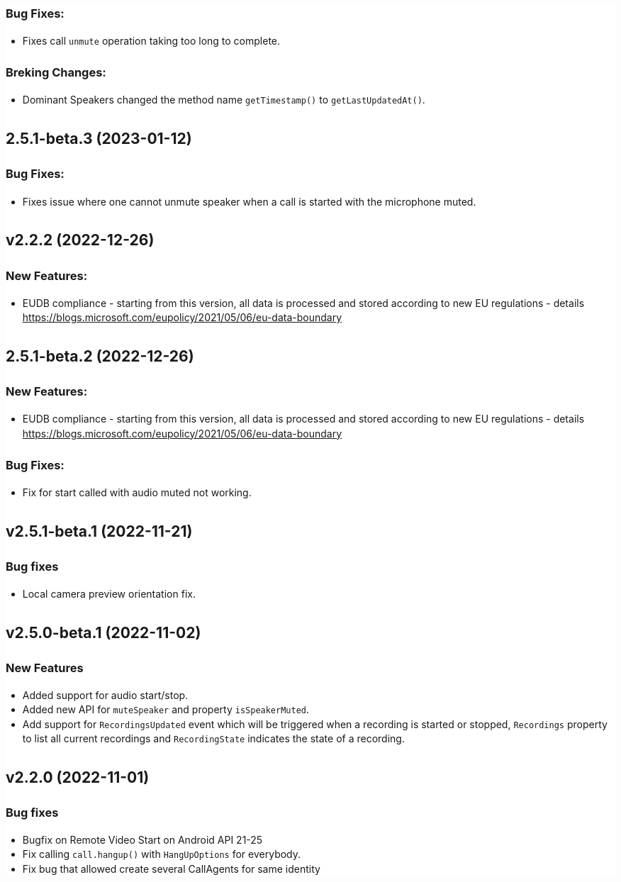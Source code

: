 ### Bug Fixes:
  - Fixes call `unmute` operation taking too long to complete.

### Breking Changes:
  - Dominant Speakers changed the method name `getTimestamp()` to `getLastUpdatedAt()`.

## 2.5.1-beta.3 (2023-01-12)

### Bug Fixes:
  - Fixes issue where one cannot unmute speaker when a call is started with the microphone muted.

## v2.2.2 (2022-12-26)
### New Features:
  - EUDB compliance - starting from this version, all data is processed and stored according to new EU regulations - details https://blogs.microsoft.com/eupolicy/2021/05/06/eu-data-boundary

## 2.5.1-beta.2 (2022-12-26)

### New Features:
  - EUDB compliance - starting from this version, all data is processed and stored according to new EU regulations - details https://blogs.microsoft.com/eupolicy/2021/05/06/eu-data-boundary

### Bug Fixes:
  - Fix for start called with audio muted not working.

## v2.5.1-beta.1 (2022-11-21)

### Bug fixes
- Local camera preview orientation fix.

## v2.5.0-beta.1 (2022-11-02)

### New Features
 - Added support for audio start/stop.
 - Added new API for `muteSpeaker` and property `isSpeakerMuted`.
 - Add support for `RecordingsUpdated` event which will be triggered when a recording is started or stopped, `Recordings` property to list all current recordings and `RecordingState` indicates the state of a recording. 

## v2.2.0 (2022-11-01)

### Bug fixes

- Bugfix on Remote Video Start on Android API 21-25
- Fix calling `call.hangup()` with `HangUpOptions` for everybody.
- Fix bug that allowed create several CallAgents for same identity
